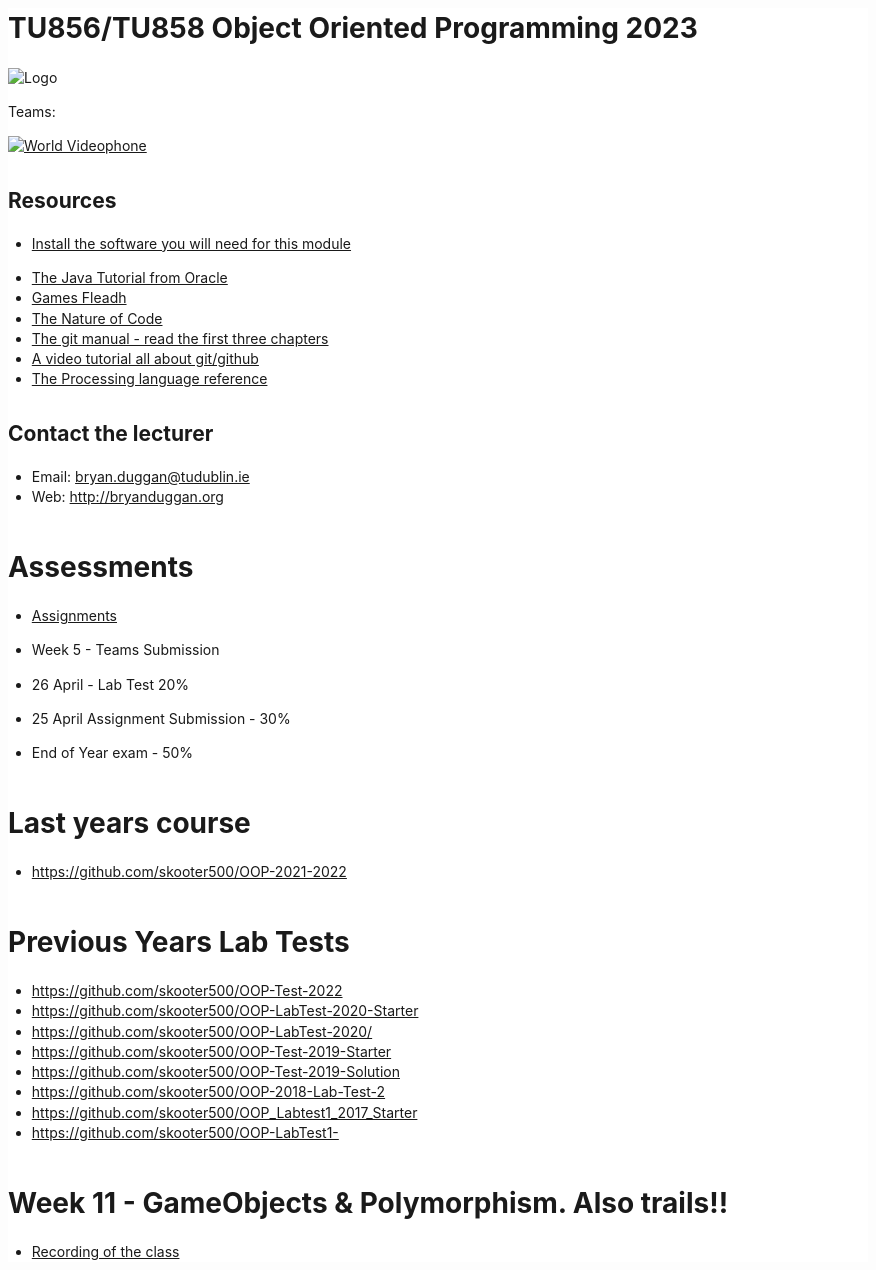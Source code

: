 # TU856/TU858 Object Oriented Programming 2023

![Logo](images/logo.png)

Teams:

[![World Videophone](images/wvp.jpg)](https://teams.microsoft.com/l/meetup-join/19%3ameeting_N2M4NDdlNGEtZThkNy00NWNjLTgwZDctOGZiZjY4ZWY4YjNj%40thread.v2/0?context=%7b%22Tid%22%3a%22766317cb-e948-4e5f-8cec-dabc8e2fd5da%22%2c%22Oid%22%3a%2261aab78b-a857-4647-9668-83d4cca5de03%22%7d)

Resources
---------
- [Install the software you will need for this module](install.md)
* [The Java Tutorial from Oracle](http://docs.oracle.com/javase/tutorial/)
* [Games Fleadh](http://www.gamesfleadh.ie/)
* [The Nature of Code](http://natureofcode.com/)
* [The git manual - read the first three chapters](http://git-scm.com/documentation)
* [A video tutorial all about git/github](https://www.youtube.com/watch?v=p_PGUltnB6w)
* [The Processing language reference](http://processing.org/reference/)

## Contact the lecturer
* Email: bryan.duggan@tudublin.ie
* Web: http://bryanduggan.org

# Assessments

- [Assignments](assignments.md)

- Week 5 - Teams Submission
- 26 April - Lab Test 20% 
- 25 April Assignment Submission - 30%
- End of Year exam - 50%

# Last years course
- https://github.com/skooter500/OOP-2021-2022

# Previous Years Lab Tests
- https://github.com/skooter500/OOP-Test-2022
- https://github.com/skooter500/OOP-LabTest-2020-Starter
- https://github.com/skooter500/OOP-LabTest-2020/
- https://github.com/skooter500/OOP-Test-2019-Starter
- https://github.com/skooter500/OOP-Test-2019-Solution
- https://github.com/skooter500/OOP-2018-Lab-Test-2
- https://github.com/skooter500/OOP_Labtest1_2017_Starter
- https://github.com/skooter500/OOP-LabTest1-

# Week 11 - GameObjects & Polymorphism. Also trails!!
- [Recording of the class](https://tudublin-my.sharepoint.com/:v:/g/personal/bryan_duggan_tudublin_ie/ERXADIzHDzFBofCMgjVIX3sBE7rKQIZEvXnDqh2m1tK2lQ?e=fOgsDF)
